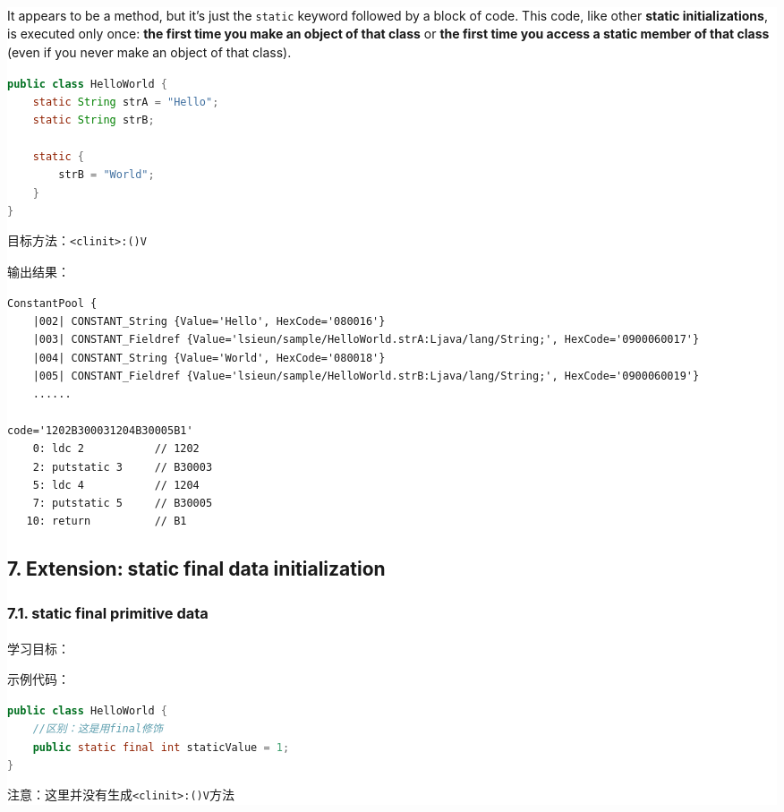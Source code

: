 It appears to be a method, but it’s just the `static` keyword followed by a block of code. This code, like other **static initializations**, is executed only once: **the first time you make an object of that class** or **the first time you access a static member of that class** (even if you never make an object of that class).

```java
public class HelloWorld {
    static String strA = "Hello";
    static String strB;

    static {
        strB = "World";
    }
}
```

目标方法：`<clinit>:()V`

输出结果：

```txt
ConstantPool {
    |002| CONSTANT_String {Value='Hello', HexCode='080016'}
    |003| CONSTANT_Fieldref {Value='lsieun/sample/HelloWorld.strA:Ljava/lang/String;', HexCode='0900060017'}
    |004| CONSTANT_String {Value='World', HexCode='080018'}
    |005| CONSTANT_Fieldref {Value='lsieun/sample/HelloWorld.strB:Ljava/lang/String;', HexCode='0900060019'}
    ......

code='1202B300031204B30005B1'
    0: ldc 2           // 1202
    2: putstatic 3     // B30003
    5: ldc 4           // 1204
    7: putstatic 5     // B30005
   10: return          // B1
```

## 7. Extension: static final data initialization

### 7.1. static final primitive data

学习目标：

示例代码：

```java
public class HelloWorld {
    //区别：这是用final修饰
    public static final int staticValue = 1;
}
```

注意：这里并没有生成`<clinit>:()V`方法

